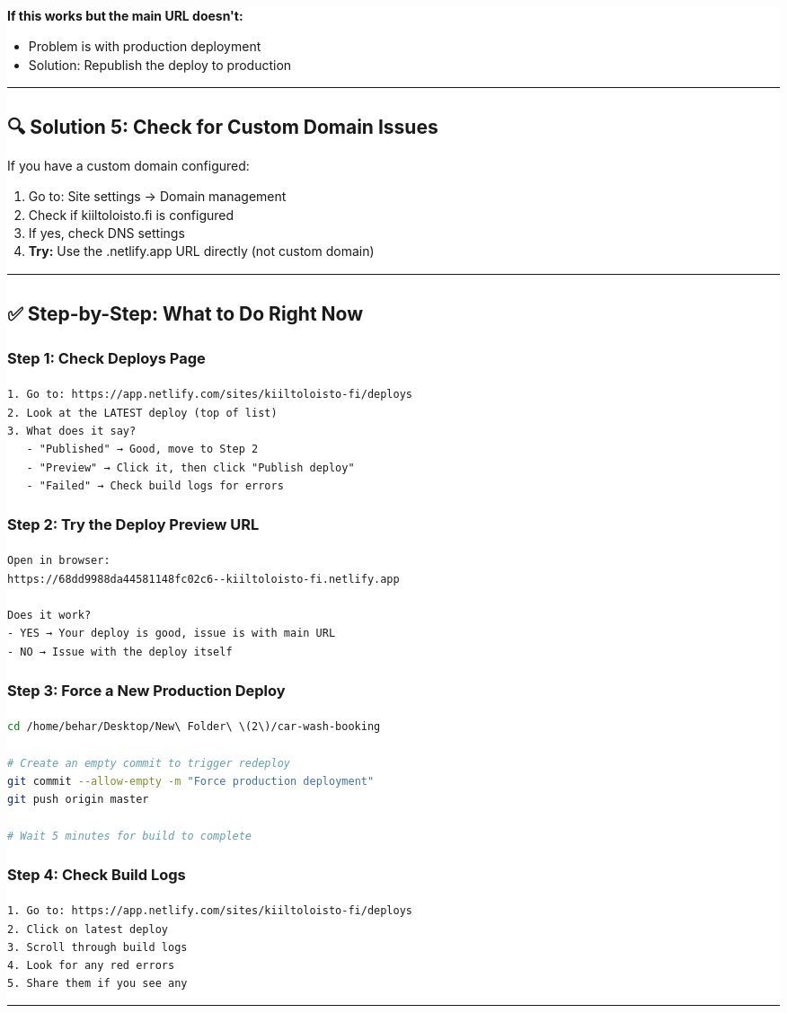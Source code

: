 **If this works but the main URL doesn't:**
- Problem is with production deployment
- Solution: Republish the deploy to production

---

## 🔍 Solution 5: Check for Custom Domain Issues

If you have a custom domain configured:

1. Go to: Site settings → Domain management
2. Check if kiiltoloisto.fi is configured
3. If yes, check DNS settings
4. **Try:** Use the .netlify.app URL directly (not custom domain)

---

## ✅ Step-by-Step: What to Do Right Now

### Step 1: Check Deploys Page
```
1. Go to: https://app.netlify.com/sites/kiiltoloisto-fi/deploys
2. Look at the LATEST deploy (top of list)
3. What does it say?
   - "Published" → Good, move to Step 2
   - "Preview" → Click it, then click "Publish deploy"
   - "Failed" → Check build logs for errors
```

### Step 2: Try the Deploy Preview URL
```
Open in browser:
https://68dd9988da44581148fc02c6--kiiltoloisto-fi.netlify.app

Does it work?
- YES → Your deploy is good, issue is with main URL
- NO → Issue with the deploy itself
```

### Step 3: Force a New Production Deploy
```bash
cd /home/behar/Desktop/New\ Folder\ \(2\)/car-wash-booking

# Create an empty commit to trigger redeploy
git commit --allow-empty -m "Force production deployment"
git push origin master

# Wait 5 minutes for build to complete
```

### Step 4: Check Build Logs
```
1. Go to: https://app.netlify.com/sites/kiiltoloisto-fi/deploys
2. Click on latest deploy
3. Scroll through build logs
4. Look for any red errors
5. Share them if you see any
```

---